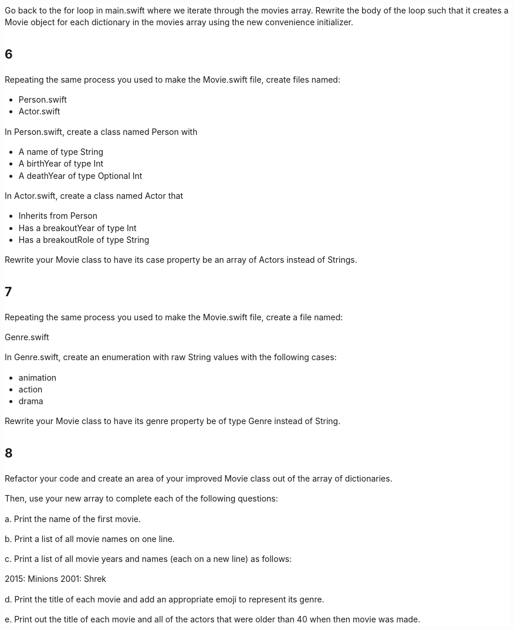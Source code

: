 

Go back to the for loop in main.swift where we iterate through the movies array. Rewrite the body of the loop such that it creates a Movie object for each dictionary in the movies array using the new convenience initializer.


## 6

Repeating the same process you used to make the Movie.swift file, create files named:

- Person.swift
- Actor.swift


In Person.swift, create a class named Person with

- A name of type String
- A birthYear of type Int
- A deathYear of type Optional Int

In Actor.swift, create a class named Actor that

- Inherits from Person
- Has a breakoutYear of type Int
- Has a breakoutRole of type String

Rewrite your Movie class to have its case property be an array of Actors instead of Strings.

## 7

Repeating the same process you used to make the Movie.swift file, create a file named:

Genre.swift

In Genre.swift, create an enumeration with raw String values with the following cases:

- animation
- action
- drama


Rewrite your Movie class to have its genre property be of type Genre instead of String.


## 8

Refactor your code and create an area of your improved Movie class out of the array of dictionaries.

Then, use your new array to complete each of the following questions:

a. Print the name of the first movie.

b. Print a list of all movie names on one line.

c. Print a list of all movie years and names (each on a new line) as follows:

2015: Minions
2001: Shrek

d. Print the title of each movie and add an appropriate emoji to represent its genre.

e. Print out the title of each movie and all of the actors that were older than 40 when then movie was made.
